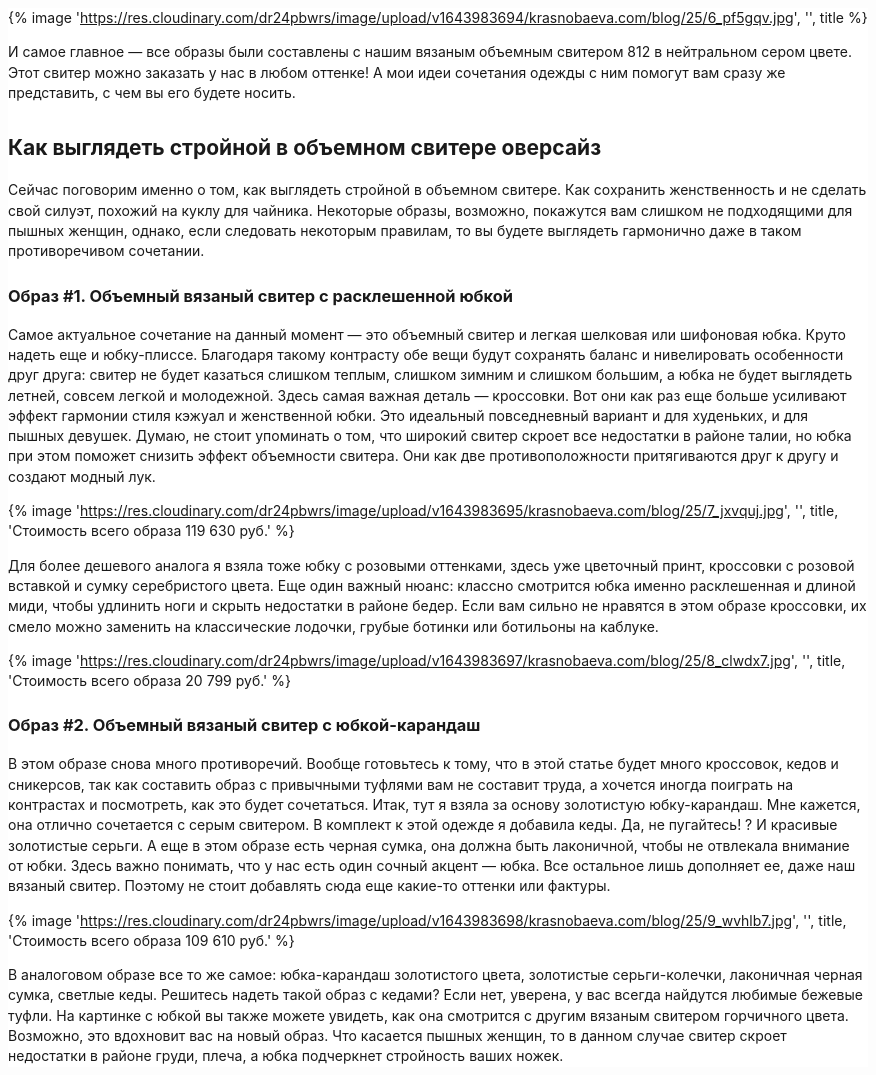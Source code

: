 {% image 'https://res.cloudinary.com/dr24pbwrs/image/upload/v1643983694/krasnobaeva.com/blog/25/6_pf5gqv.jpg', '', title %}

И самое главное — все образы были составлены с нашим вязаным объемным свитером 812 в нейтральном сером цвете. Этот свитер можно заказать у нас в любом оттенке! А мои идеи сочетания одежды с ним помогут вам сразу же представить, с чем вы его будете носить.

## Как выглядеть стройной в объемном свитере оверсайз

Сейчас поговорим именно о том, как выглядеть стройной в объемном свитере. Как сохранить женственность и не сделать свой силуэт, похожий на куклу для чайника. Некоторые образы, возможно, покажутся вам слишком не подходящими для пышных женщин, однако, если следовать некоторым правилам, то вы будете выглядеть гармонично даже в таком противоречивом сочетании.

### Образ #1. Объемный вязаный свитер с расклешенной юбкой

Самое актуальное сочетание на данный момент — это объемный свитер и легкая шелковая или шифоновая юбка. Круто надеть еще и юбку-плиссе. Благодаря такому контрасту обе вещи будут сохранять баланс и нивелировать особенности друг друга: свитер не будет казаться слишком теплым, слишком зимним и слишком большим, а юбка не будет выглядеть летней, совсем легкой и молодежной. Здесь самая важная деталь — кроссовки. Вот они как раз еще больше усиливают эффект гармонии стиля кэжуал и женственной юбки. Это идеальный повседневный вариант и для худеньких, и для пышных девушек. Думаю, не стоит упоминать о том, что широкий свитер скроет все недостатки в районе талии, но юбка при этом поможет снизить эффект объемности свитера. Они как две противоположности притягиваются друг к другу и создают модный лук.

{% image 'https://res.cloudinary.com/dr24pbwrs/image/upload/v1643983695/krasnobaeva.com/blog/25/7_jxvquj.jpg', '', title, 'Стоимость всего образа 119 630 руб.' %}

Для более дешевого аналога я взяла тоже юбку с розовыми оттенками, здесь уже цветочный принт, кроссовки с розовой вставкой и сумку серебристого цвета. Еще один важный нюанс: классно смотрится юбка именно расклешенная и длиной миди, чтобы удлинить ноги и скрыть недостатки в районе бедер. Если вам сильно не нравятся в этом образе кроссовки, их смело можно заменить на классические лодочки, грубые ботинки или ботильоны на каблуке.

{% image 'https://res.cloudinary.com/dr24pbwrs/image/upload/v1643983697/krasnobaeva.com/blog/25/8_clwdx7.jpg', '', title, 'Стоимость всего образа 20 799 руб.' %}

### Образ #2. Объемный вязаный свитер с юбкой-карандаш

В этом образе снова много противоречий. Вообще готовьтесь к тому, что в этой статье будет много кроссовок, кедов и сникерсов, так как составить образ с привычными туфлями вам не составит труда, а хочется иногда поиграть на контрастах и посмотреть, как это будет сочетаться. Итак, тут я взяла за основу золотистую юбку-карандаш. Мне кажется, она отлично сочетается с серым свитером. В комплект к этой одежде я добавила кеды. Да, не пугайтесь! ? И красивые золотистые серьги. А еще в этом образе есть черная сумка, она должна быть лаконичной, чтобы не отвлекала внимание от юбки. Здесь важно понимать, что у нас есть один сочный акцент — юбка. Все остальное лишь дополняет ее, даже наш вязаный свитер. Поэтому не стоит добавлять сюда еще какие-то оттенки или фактуры.

{% image 'https://res.cloudinary.com/dr24pbwrs/image/upload/v1643983698/krasnobaeva.com/blog/25/9_wvhlb7.jpg', '', title, 'Стоимость всего образа 109 610 руб.' %}

В аналоговом образе все то же самое: юбка-карандаш золотистого цвета, золотистые серьги-колечки, лаконичная черная сумка, светлые кеды. Решитесь надеть такой образ с кедами? Если нет, уверена, у вас всегда найдутся любимые бежевые туфли. На картинке с юбкой вы также можете увидеть, как она смотрится с другим вязаным свитером горчичного цвета. Возможно, это вдохновит вас на новый образ. Что касается пышных женщин, то в данном случае свитер скроет недостатки в районе груди, плеча, а юбка подчеркнет стройность ваших ножек.
